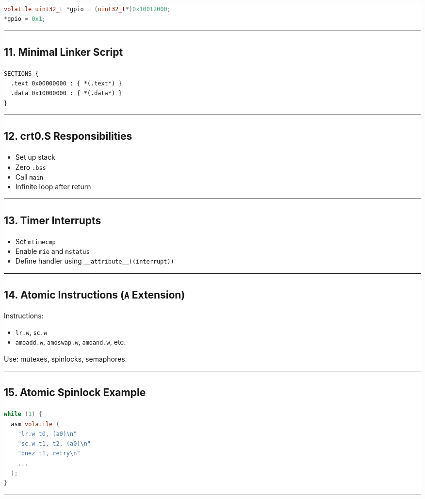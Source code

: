 ```c
volatile uint32_t *gpio = (uint32_t*)0x10012000;
*gpio = 0x1;
```

---

## 11. Minimal Linker Script

```ld
SECTIONS {
  .text 0x00000000 : { *(.text*) }
  .data 0x10000000 : { *(.data*) }
}
```

---

## 12. crt0.S Responsibilities

- Set up stack
- Zero `.bss`
- Call `main`
- Infinite loop after return

---

## 13. Timer Interrupts

- Set `mtimecmp`
- Enable `mie` and `mstatus`
- Define handler using `__attribute__((interrupt))`

---

## 14. Atomic Instructions (`A` Extension)

Instructions:
- `lr.w`, `sc.w`
- `amoadd.w`, `amoswap.w`, `amoand.w`, etc.

Use: mutexes, spinlocks, semaphores.

---

## 15. Atomic Spinlock Example

```c
while (1) {
  asm volatile (
    "lr.w t0, (a0)\n"
    "sc.w t1, t2, (a0)\n"
    "bnez t1, retry\n"
    ...
  );
}
```

---